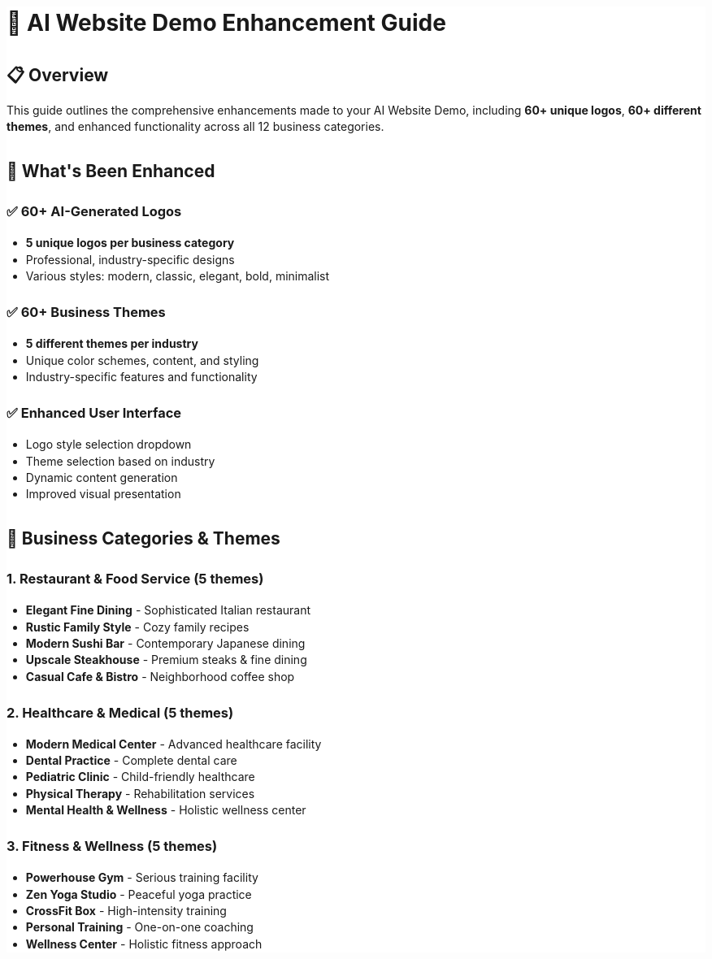 # 🚀 AI Website Demo Enhancement Guide

## 📋 Overview

This guide outlines the comprehensive enhancements made to your AI Website Demo, including **60+ unique logos**, **60+ different themes**, and enhanced functionality across all 12 business categories.

## 🎨 What's Been Enhanced

### ✅ **60+ AI-Generated Logos**
- **5 unique logos per business category**
- Professional, industry-specific designs
- Various styles: modern, classic, elegant, bold, minimalist

### ✅ **60+ Business Themes**
- **5 different themes per industry**
- Unique color schemes, content, and styling
- Industry-specific features and functionality

### ✅ **Enhanced User Interface**
- Logo style selection dropdown
- Theme selection based on industry
- Dynamic content generation
- Improved visual presentation

## 🏢 Business Categories & Themes

### 1. **Restaurant & Food Service** (5 themes)
- **Elegant Fine Dining** - Sophisticated Italian restaurant
- **Rustic Family Style** - Cozy family recipes
- **Modern Sushi Bar** - Contemporary Japanese dining
- **Upscale Steakhouse** - Premium steaks & fine dining
- **Casual Cafe & Bistro** - Neighborhood coffee shop

### 2. **Healthcare & Medical** (5 themes)
- **Modern Medical Center** - Advanced healthcare facility
- **Dental Practice** - Complete dental care
- **Pediatric Clinic** - Child-friendly healthcare
- **Physical Therapy** - Rehabilitation services
- **Mental Health & Wellness** - Holistic wellness center

### 3. **Fitness & Wellness** (5 themes)
- **Powerhouse Gym** - Serious training facility
- **Zen Yoga Studio** - Peaceful yoga practice
- **CrossFit Box** - High-intensity training
- **Personal Training** - One-on-one coaching
- **Wellness Center** - Holistic fitness approach
